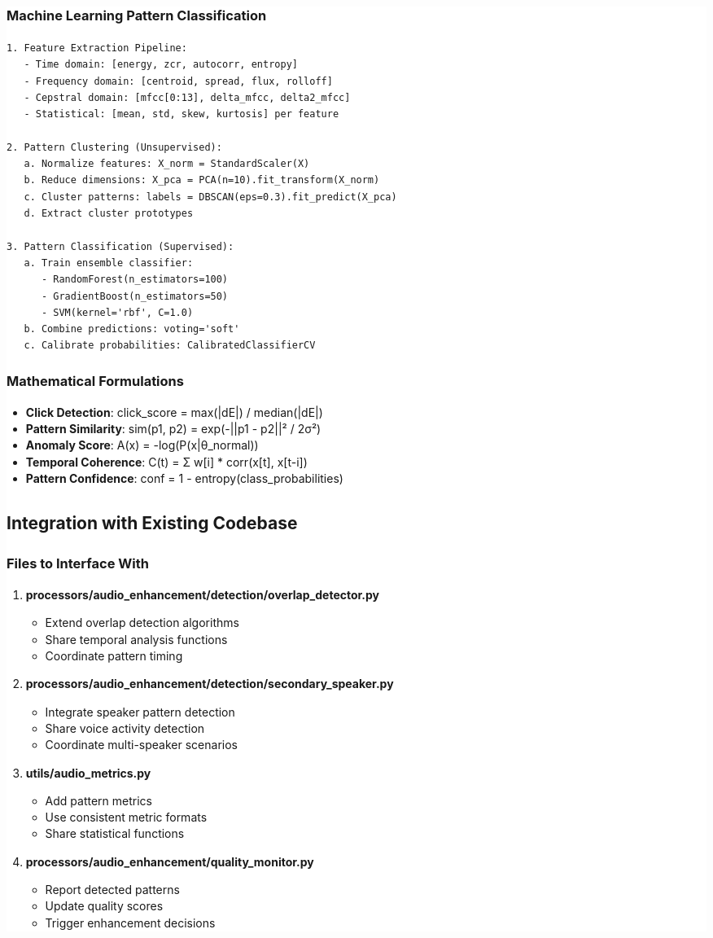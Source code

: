 ### Machine Learning Pattern Classification
```
1. Feature Extraction Pipeline:
   - Time domain: [energy, zcr, autocorr, entropy]
   - Frequency domain: [centroid, spread, flux, rolloff]
   - Cepstral domain: [mfcc[0:13], delta_mfcc, delta2_mfcc]
   - Statistical: [mean, std, skew, kurtosis] per feature

2. Pattern Clustering (Unsupervised):
   a. Normalize features: X_norm = StandardScaler(X)
   b. Reduce dimensions: X_pca = PCA(n=10).fit_transform(X_norm)
   c. Cluster patterns: labels = DBSCAN(eps=0.3).fit_predict(X_pca)
   d. Extract cluster prototypes

3. Pattern Classification (Supervised):
   a. Train ensemble classifier:
      - RandomForest(n_estimators=100)
      - GradientBoost(n_estimators=50)
      - SVM(kernel='rbf', C=1.0)
   b. Combine predictions: voting='soft'
   c. Calibrate probabilities: CalibratedClassifierCV
```

### Mathematical Formulations
- **Click Detection**: click_score = max(|dE|) / median(|dE|)
- **Pattern Similarity**: sim(p1, p2) = exp(-||p1 - p2||² / 2σ²)
- **Anomaly Score**: A(x) = -log(P(x|θ_normal))
- **Temporal Coherence**: C(t) = Σ w[i] * corr(x[t], x[t-i])
- **Pattern Confidence**: conf = 1 - entropy(class_probabilities)

## Integration with Existing Codebase

### Files to Interface With
1. **processors/audio_enhancement/detection/overlap_detector.py**
   - Extend overlap detection algorithms
   - Share temporal analysis functions
   - Coordinate pattern timing

2. **processors/audio_enhancement/detection/secondary_speaker.py**
   - Integrate speaker pattern detection
   - Share voice activity detection
   - Coordinate multi-speaker scenarios

3. **utils/audio_metrics.py**
   - Add pattern metrics
   - Use consistent metric formats
   - Share statistical functions

4. **processors/audio_enhancement/quality_monitor.py**
   - Report detected patterns
   - Update quality scores
   - Trigger enhancement decisions
